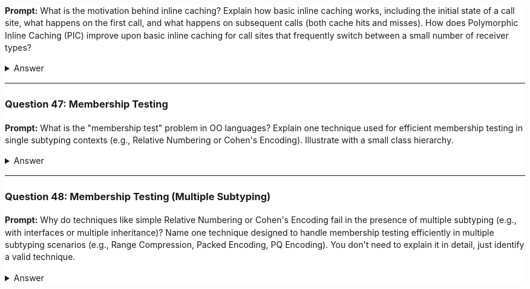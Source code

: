 **Prompt:** What is the motivation behind inline caching? Explain how basic inline caching works, including the initial state of a call site, what happens on the first call, and what happens on subsequent calls (both cache hits and misses). How does Polymorphic Inline Caching (PIC) improve upon basic inline caching for call sites that frequently switch between a small number of receiver types?

<details><summary>Answer</summary></details>

---

### Question 47: Membership Testing

**Prompt:** What is the "membership test" problem in OO languages? Explain one technique used for efficient membership testing in single subtyping contexts (e.g., Relative Numbering or Cohen's Encoding). Illustrate with a small class hierarchy.

<details><summary>Answer</summary></details>

---

### Question 48: Membership Testing (Multiple Subtyping)

**Prompt:** Why do techniques like simple Relative Numbering or Cohen's Encoding fail in the presence of multiple subtyping (e.g., with interfaces or multiple inheritance)? Name one technique designed to handle membership testing efficiently in multiple subtyping scenarios (e.g., Range Compression, Packed Encoding, PQ Encoding). You don't need to explain it in detail, just identify a valid technique.

<details><summary>Answer</summary></details>
